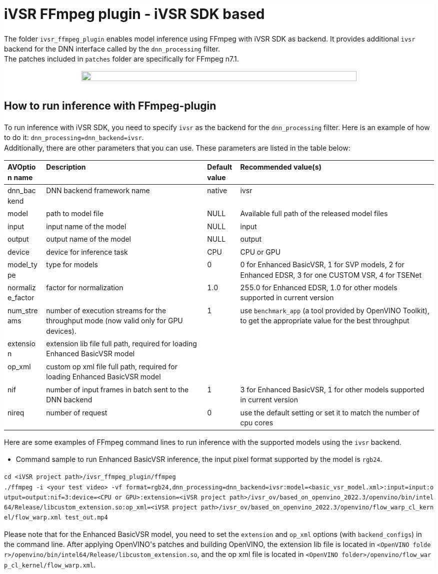 # iVSR FFmpeg plugin - iVSR SDK based
The folder `ivsr_ffmpeg_plugin` enables model inference using FFmpeg with iVSR SDK as backend. It provides additional `ivsr` backend for the DNN interface called by the `dnn_processing` filter.<br>
The patches included in `patches` folder are specifically for FFmpeg n7.1.<br>

<div align=center>
<img src="./figs/ffmpeg_ivsr_sdk_backend.png" width = 80% height = 80% />
</div>

## How to run inference with FFmpeg-plugin
To run inference with iVSR SDK, you need to specify `ivsr` as the backend for the `dnn_processing` filter. Here is an example of how to do it: `dnn_processing=dnn_backend=ivsr`. <br>
Additionally, there are other parameters that you can use. These parameters are listed in the table below:<br>

|AVOption name|Description|Default value|Recommended value(s)|
|:--|:--|:--|:--|
|dnn_backend|DNN backend framework name|native|ivsr|
|model|path to model file|NULL|Available full path of the released model files|
|input|input name of the model|NULL|input|
|output|output name of the model|NULL|output|
|device|device for inference task|CPU|CPU or GPU|
|model_type|type for models|0|0 for Enhanced BasicVSR, 1 for SVP models, 2 for Enhanced EDSR, 3 for one CUSTOM VSR, 4 for TSENet|
|normalize_factor|factor for normalization|1.0|255.0 for Enhanced EDSR, 1.0 for other models supported in current version|
|num_streams|number of execution streams for the throughput mode (now valid only for GPU devices).|1|use `benchmark_app` (a tool provided by OpenVINO Toolkit), to get the appropriate value for the best throughput|
|extension|extension lib file full path, required for loading Enhanced BasicVSR model|
|op_xml|custom op xml file full path, required for loading Enhanced BasicVSR model|
|nif|number of input frames in batch sent to the DNN backend|1|3 for Enhanced BasicVSR, 1 for other models supported in current version|
|nireq|number of request|0|use the default setting or set it to match the number of cpu cores|

Here are some examples of FFmpeg command lines to run inference with the supported models using the `ivsr` backend.<br>

- Command sample to run Enhanced BasicVSR inference, the input pixel format supported by the model is `rgb24`.
```
cd <iVSR project path>/ivsr_ffmpeg_plugin/ffmpeg
./ffmpeg -i <your test video> -vf format=rgb24,dnn_processing=dnn_backend=ivsr:model=<basic_vsr_model.xml>:input=input:output=output:nif=3:device=<CPU or GPU>:extension=<iVSR project path>/ivsr_ov/based_on_openvino_2022.3/openvino/bin/intel64/Release/libcustom_extension.so:op_xml=<iVSR project path>/ivsr_ov/based_on_openvino_2022.3/openvino/flow_warp_cl_kernel/flow_warp.xml test_out.mp4
```
Please note that for the Enhanced BasicVSR model, you need to set the `extension` and `op_xml` options (with `backend_configs`) in the command line. After applying OpenVINO's patches and building OpenVINO, the extension lib file is located in `<OpenVINO folder>/openvino/bin/intel64/Release/libcustom_extension.so`, and the op xml file is located in `<OpenVINO folder>/openvino/flow_warp_cl_kernel/flow_warp.xml`.<br>
